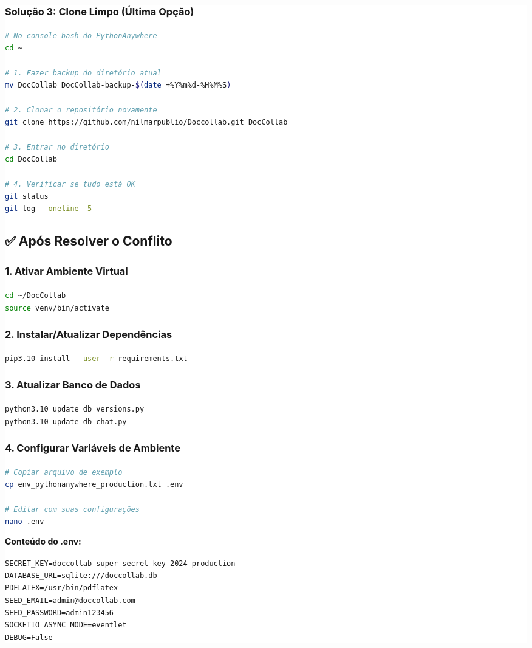### **Solução 3: Clone Limpo (Última Opção)**

```bash
# No console bash do PythonAnywhere
cd ~

# 1. Fazer backup do diretório atual
mv DocCollab DocCollab-backup-$(date +%Y%m%d-%H%M%S)

# 2. Clonar o repositório novamente
git clone https://github.com/nilmarpublio/Doccollab.git DocCollab

# 3. Entrar no diretório
cd DocCollab

# 4. Verificar se tudo está OK
git status
git log --oneline -5
```

## ✅ Após Resolver o Conflito

### **1. Ativar Ambiente Virtual**
```bash
cd ~/DocCollab
source venv/bin/activate
```

### **2. Instalar/Atualizar Dependências**
```bash
pip3.10 install --user -r requirements.txt
```

### **3. Atualizar Banco de Dados**
```bash
python3.10 update_db_versions.py
python3.10 update_db_chat.py
```

### **4. Configurar Variáveis de Ambiente**
```bash
# Copiar arquivo de exemplo
cp env_pythonanywhere_production.txt .env

# Editar com suas configurações
nano .env
```

**Conteúdo do .env:**
```env
SECRET_KEY=doccollab-super-secret-key-2024-production
DATABASE_URL=sqlite:///doccollab.db
PDFLATEX=/usr/bin/pdflatex
SEED_EMAIL=admin@doccollab.com
SEED_PASSWORD=admin123456
SOCKETIO_ASYNC_MODE=eventlet
DEBUG=False
```
